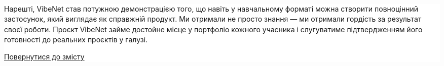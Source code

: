 Нарешті, VibeNet став потужною демонстрацією того, що навіть у навчальному форматі можна створити повноцінний застосунок, який виглядає як справжній продукт. Ми отримали не просто знання — ми отримали гордість за результат своєї роботи. Проєкт VibeNet займе достойне місце у портфоліо кожного учасника і слугуватиме підтвердженням його готовності до реальних проєктів у галузі.

[Повернутися до змісту](#зміст)

